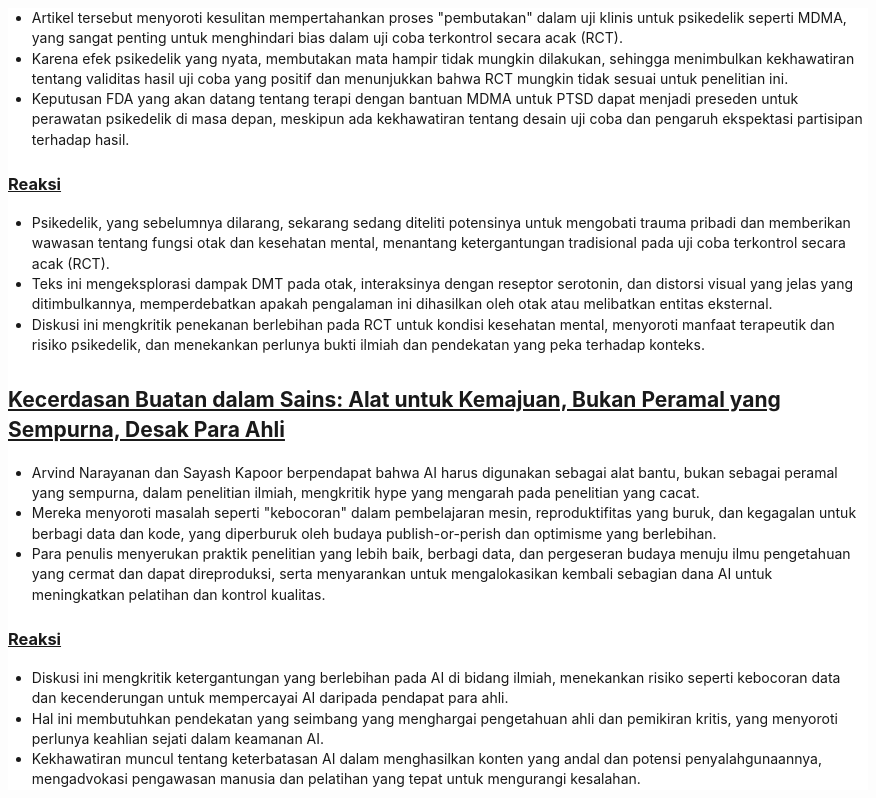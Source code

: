 - Artikel tersebut menyoroti kesulitan mempertahankan proses "pembutakan" dalam uji klinis untuk psikedelik seperti MDMA, yang sangat penting untuk menghindari bias dalam uji coba terkontrol secara acak (RCT).
- Karena efek psikedelik yang nyata, membutakan mata hampir tidak mungkin dilakukan, sehingga menimbulkan kekhawatiran tentang validitas hasil uji coba yang positif dan menunjukkan bahwa RCT mungkin tidak sesuai untuk penelitian ini.
- Keputusan FDA yang akan datang tentang terapi dengan bantuan MDMA untuk PTSD dapat menjadi preseden untuk perawatan psikedelik di masa depan, meskipun ada kekhawatiran tentang desain uji coba dan pengaruh ekspektasi partisipan terhadap hasil.

### [Reaksi](https://news.ycombinator.com/item?id=40568515)

- Psikedelik, yang sebelumnya dilarang, sekarang sedang diteliti potensinya untuk mengobati trauma pribadi dan memberikan wawasan tentang fungsi otak dan kesehatan mental, menantang ketergantungan tradisional pada uji coba terkontrol secara acak (RCT).
- Teks ini mengeksplorasi dampak DMT pada otak, interaksinya dengan reseptor serotonin, dan distorsi visual yang jelas yang ditimbulkannya, memperdebatkan apakah pengalaman ini dihasilkan oleh otak atau melibatkan entitas eksternal.
- Diskusi ini mengkritik penekanan berlebihan pada RCT untuk kondisi kesehatan mental, menyoroti manfaat terapeutik dan risiko psikedelik, dan menekankan perlunya bukti ilmiah dan pendekatan yang peka terhadap konteks.

## [Kecerdasan Buatan dalam Sains: Alat untuk Kemajuan, Bukan Peramal yang Sempurna, Desak Para Ahli](https://www.aisnakeoil.com/p/scientists-should-use-ai-as-a-tool)

- Arvind Narayanan dan Sayash Kapoor berpendapat bahwa AI harus digunakan sebagai alat bantu, bukan sebagai peramal yang sempurna, dalam penelitian ilmiah, mengkritik hype yang mengarah pada penelitian yang cacat.
- Mereka menyoroti masalah seperti "kebocoran" dalam pembelajaran mesin, reproduktifitas yang buruk, dan kegagalan untuk berbagi data dan kode, yang diperburuk oleh budaya publish-or-perish dan optimisme yang berlebihan.
- Para penulis menyerukan praktik penelitian yang lebih baik, berbagi data, dan pergeseran budaya menuju ilmu pengetahuan yang cermat dan dapat direproduksi, serta menyarankan untuk mengalokasikan kembali sebagian dana AI untuk meningkatkan pelatihan dan kontrol kualitas.

### [Reaksi](https://news.ycombinator.com/item?id=40568026)

- Diskusi ini mengkritik ketergantungan yang berlebihan pada AI di bidang ilmiah, menekankan risiko seperti kebocoran data dan kecenderungan untuk mempercayai AI daripada pendapat para ahli.
- Hal ini membutuhkan pendekatan yang seimbang yang menghargai pengetahuan ahli dan pemikiran kritis, yang menyoroti perlunya keahlian sejati dalam keamanan AI.
- Kekhawatiran muncul tentang keterbatasan AI dalam menghasilkan konten yang andal dan potensi penyalahgunaannya, mengadvokasi pengawasan manusia dan pelatihan yang tepat untuk mengurangi kesalahan.

<head>
  <meta property="og:title" content="Mengungkap Kerentanan ISP: Perjalanan Pribadi dari Modem yang Diretas hingga Cacat Keamanan Utama" />
  <meta property="og:type" content="website" />
  <meta property="og:image" content="https://og.cho.sh/api/og/?title=Mengungkap%20Kerentanan%20ISP%3A%20Perjalanan%20Pribadi%20dari%20Modem%20yang%20Diretas%20hingga%20Cacat%20Keamanan%20Utama&subheading=Selasa%2C%204%20Juni%202024%3A%20Ringkasan%20Berita%20Peretas" />
</head>
